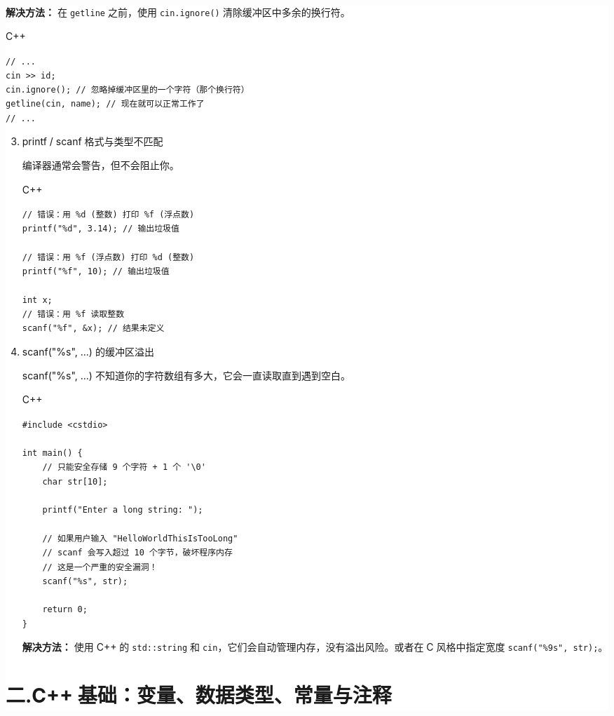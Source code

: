    **解决方法：** 在 `getline` 之前，使用 `cin.ignore()` 清除缓冲区中多余的换行符。

   C++

   ```
   // ...
   cin >> id; 
   cin.ignore(); // 忽略掉缓冲区里的一个字符（那个换行符）
   getline(cin, name); // 现在就可以正常工作了
   // ...
   ```

3. printf / scanf 格式与类型不匹配

   编译器通常会警告，但不会阻止你。

   C++

   ```
   // 错误：用 %d (整数) 打印 %f (浮点数)
   printf("%d", 3.14); // 输出垃圾值
   
   // 错误：用 %f (浮点数) 打印 %d (整数)
   printf("%f", 10); // 输出垃圾值
   
   int x;
   // 错误：用 %f 读取整数
   scanf("%f", &x); // 结果未定义
   ```

4. scanf("%s", ...) 的缓冲区溢出

   scanf("%s", ...) 不知道你的字符数组有多大，它会一直读取直到遇到空白。

   C++

   ```
   #include <cstdio>
   
   int main() {
       // 只能安全存储 9 个字符 + 1 个 '\0'
       char str[10]; 
   
       printf("Enter a long string: ");
   
       // 如果用户输入 "HelloWorldThisIsTooLong"
       // scanf 会写入超过 10 个字节，破坏程序内存
       // 这是一个严重的安全漏洞！
       scanf("%s", str); 
   
       return 0;
   }
   ```

   **解决方法：** 使用 C++ 的 `std::string` 和 `cin`，它们会自动管理内存，没有溢出风险。或者在 C 风格中指定宽度 `scanf("%9s", str);`。

# 二.C++ 基础：变量、数据类型、常量与注释

